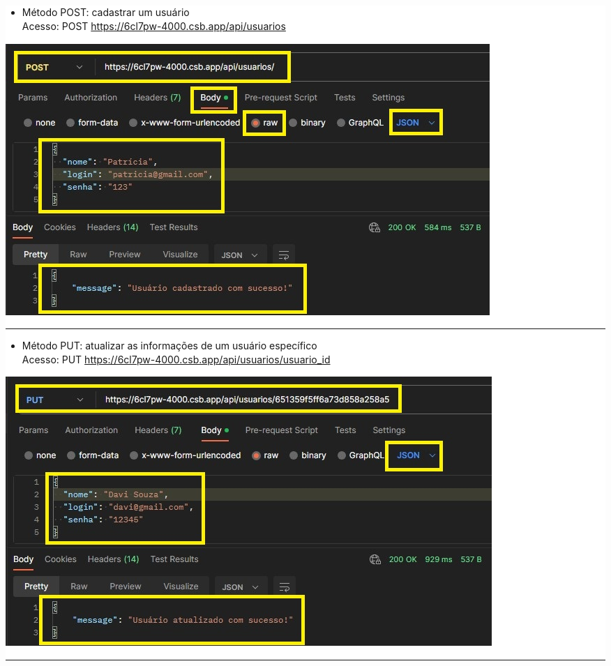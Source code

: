- Método POST: cadastrar um usuário  
Acesso: POST https://6cl7pw-4000.csb.app/api/usuarios  

![print de um cadastro de um usuário ](./img/cadastrarUsuario.jpg)  

---

- Método PUT: atualizar as informações de um usuário específico  
Acesso: PUT https://6cl7pw-4000.csb.app/api/usuarios/usuario_id  


![print de uma atualização de um usuário ](./img/put.jpg)  

---
